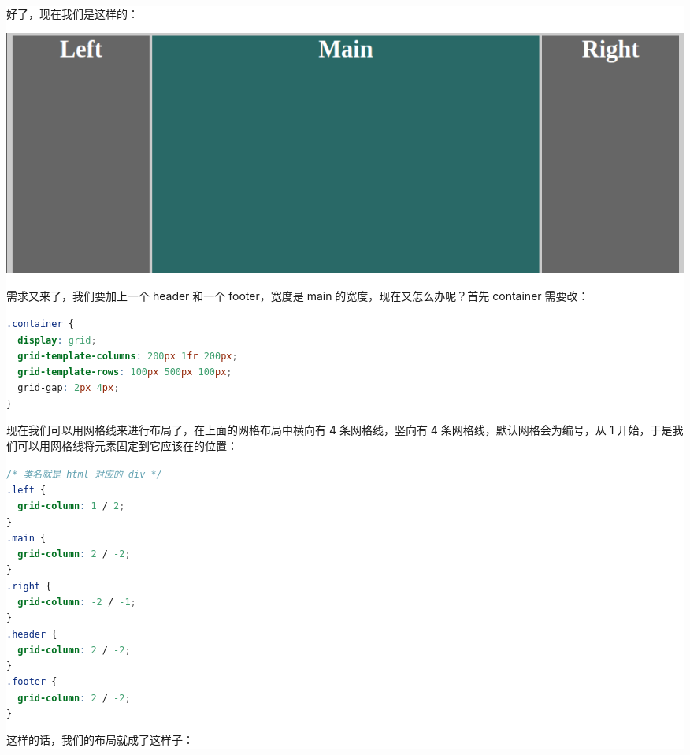 好了，现在我们是这样的：

![](/article/grid/grid-4.png)

需求又来了，我们要加上一个 header 和一个 footer，宽度是 main 的宽度，现在又怎么办呢？首先 container 需要改：

```css
.container {
  display: grid;
  grid-template-columns: 200px 1fr 200px;
  grid-template-rows: 100px 500px 100px;
  grid-gap: 2px 4px;
}
```

现在我们可以用网格线来进行布局了，在上面的网格布局中横向有 4 条网格线，竖向有 4 条网格线，默认网格会为编号，从 1 开始，于是我们可以用网格线将元素固定到它应该在的位置：

```css
/* 类名就是 html 对应的 div */
.left {
  grid-column: 1 / 2;
}
.main {
  grid-column: 2 / -2;
}
.right {
  grid-column: -2 / -1;
}
.header {
  grid-column: 2 / -2;
}
.footer {
  grid-column: 2 / -2;
}
```

这样的话，我们的布局就成了这样子：
